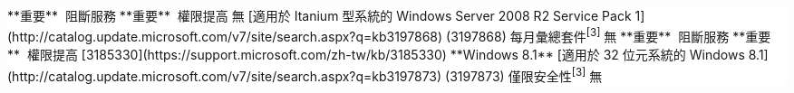 </td>
<td style="border:1px solid black;">
**重要**   
阻斷服務

</td>
<td style="border:1px solid black;">
**重要**   
權限提高

</td>
<td style="border:1px solid black;">
無

</td>
</tr>
<tr>
<td style="border:1px solid black;">
[適用於 Itanium 型系統的 Windows Server 2008 R2 Service Pack 1](http://catalog.update.microsoft.com/v7/site/search.aspx?q=kb3197868)  
(3197868)  
每月彙總套件<sup>[3]</sup>

</td>
<td style="border:1px solid black;">
無

</td>
<td style="border:1px solid black;">
**重要**   
阻斷服務

</td>
<td style="border:1px solid black;">
**重要**   
權限提高

</td>
<td style="border:1px solid black;">
[3185330](https://support.microsoft.com/zh-tw/kb/3185330)

</td>
</tr>
<tr>
<td style="border:1px solid black;" colspan="5">
**Windows 8.1**

</td>
</tr>
<tr>
<td style="border:1px solid black;">
[適用於 32 位元系統的 Windows 8.1](http://catalog.update.microsoft.com/v7/site/search.aspx?q=kb3197873)  
(3197873)  
僅限安全性<sup>[3]</sup>

</td>
<td style="border:1px solid black;">
無
